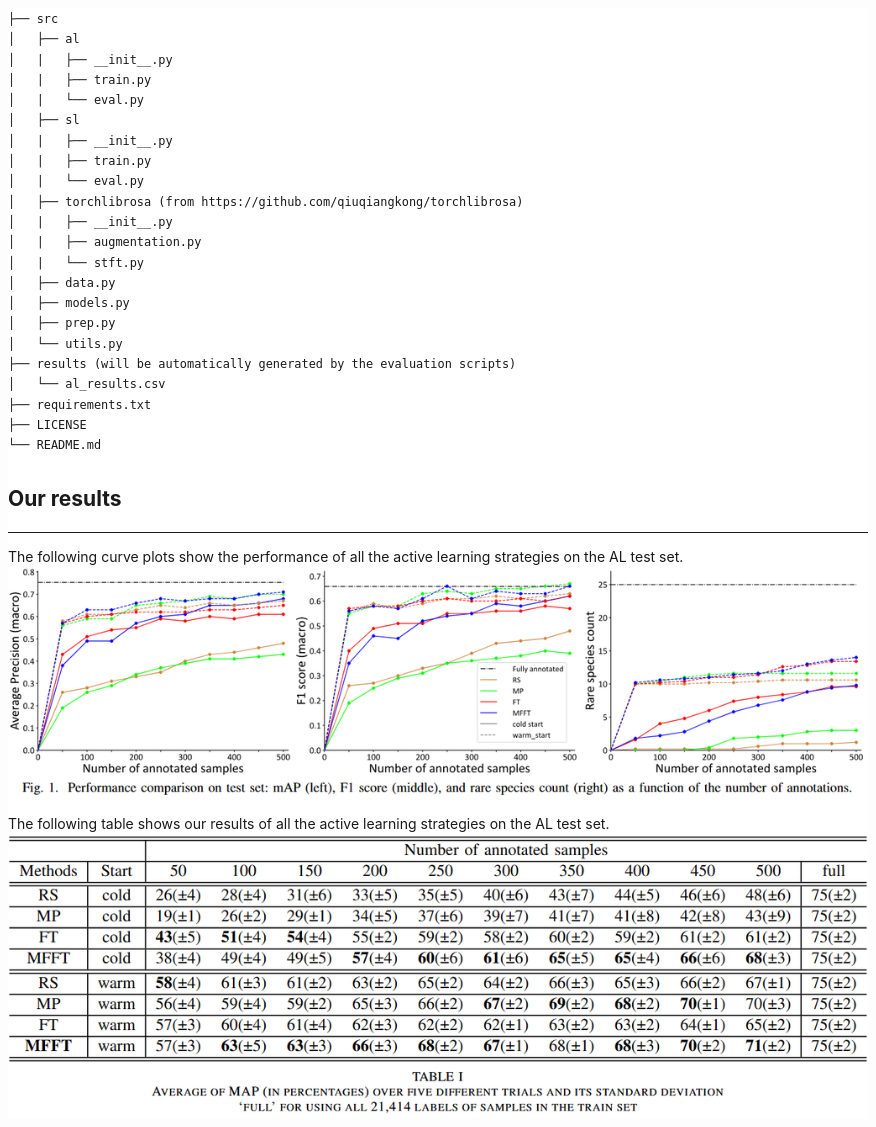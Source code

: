 ```
├── src
│   ├── al
│   |   ├── __init__.py
│   |   ├── train.py
│   |   └── eval.py
│   ├── sl
│   |   ├── __init__.py
│   |   ├── train.py
│   |   └── eval.py
│   ├── torchlibrosa (from https://github.com/qiuqiangkong/torchlibrosa)
│   |   ├── __init__.py
│   |   ├── augmentation.py
│   |   └── stft.py
│   ├── data.py
│   ├── models.py
│   ├── prep.py
│   └── utils.py
├── results (will be automatically generated by the evaluation scripts)
│   └── al_results.csv
├── requirements.txt
├── LICENSE
└── README.md
```

## Our results
---

The following curve plots show the performance of all the active learning strategies on the AL test set.
<img src="assets/curve_plots.png">

The following table shows our results of all the active learning strategies on the AL test set.
<img src="assets/result_table.png">
